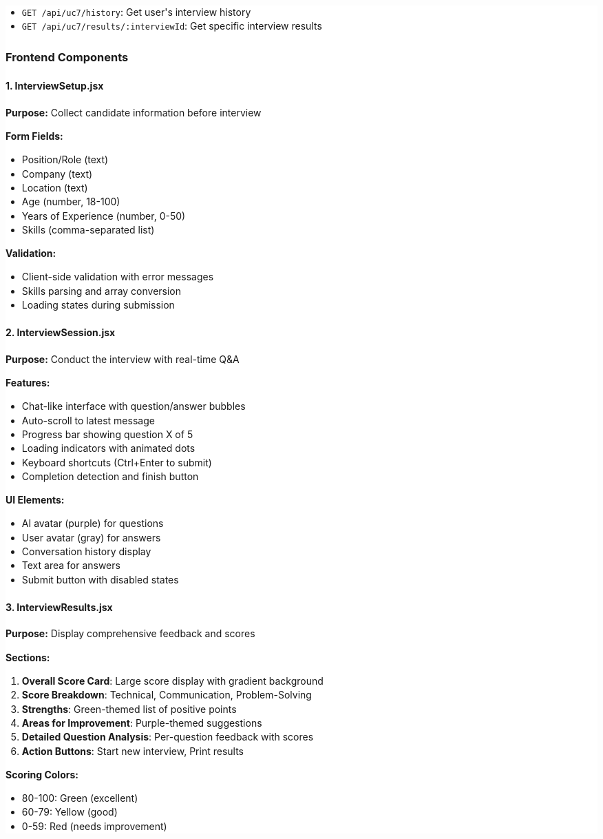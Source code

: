 - `GET /api/uc7/history`: Get user's interview history
- `GET /api/uc7/results/:interviewId`: Get specific interview results

### Frontend Components

#### 1. InterviewSetup.jsx
**Purpose:** Collect candidate information before interview

**Form Fields:**
- Position/Role (text)
- Company (text)
- Location (text)
- Age (number, 18-100)
- Years of Experience (number, 0-50)
- Skills (comma-separated list)

**Validation:**
- Client-side validation with error messages
- Skills parsing and array conversion
- Loading states during submission

#### 2. InterviewSession.jsx
**Purpose:** Conduct the interview with real-time Q&A

**Features:**
- Chat-like interface with question/answer bubbles
- Auto-scroll to latest message
- Progress bar showing question X of 5
- Loading indicators with animated dots
- Keyboard shortcuts (Ctrl+Enter to submit)
- Completion detection and finish button

**UI Elements:**
- AI avatar (purple) for questions
- User avatar (gray) for answers
- Conversation history display
- Text area for answers
- Submit button with disabled states

#### 3. InterviewResults.jsx
**Purpose:** Display comprehensive feedback and scores

**Sections:**
1. **Overall Score Card**: Large score display with gradient background
2. **Score Breakdown**: Technical, Communication, Problem-Solving
3. **Strengths**: Green-themed list of positive points
4. **Areas for Improvement**: Purple-themed suggestions
5. **Detailed Question Analysis**: Per-question feedback with scores
6. **Action Buttons**: Start new interview, Print results

**Scoring Colors:**
- 80-100: Green (excellent)
- 60-79: Yellow (good)
- 0-59: Red (needs improvement)
